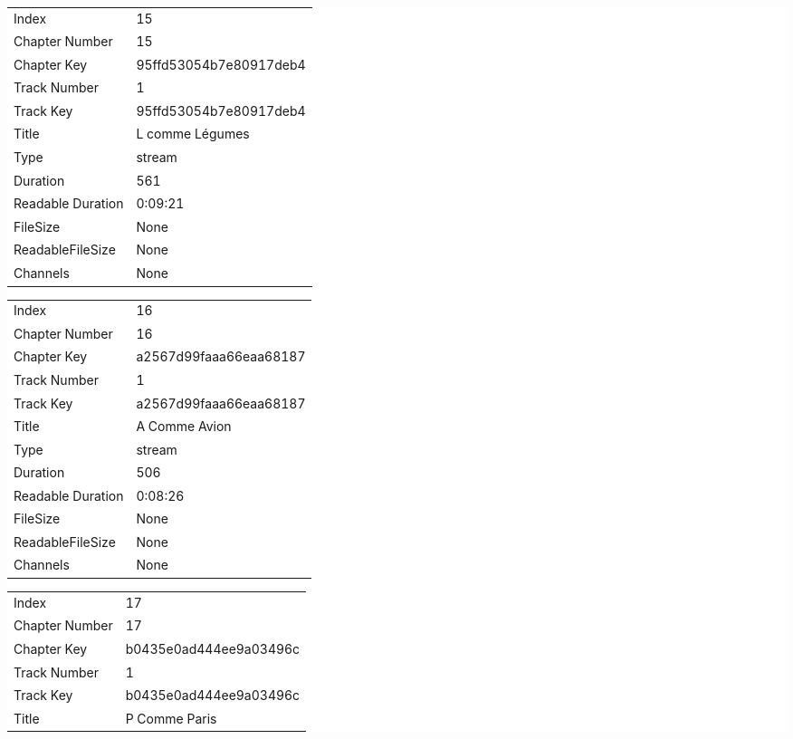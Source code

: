 |  |  |
| - | - |
| Index | 15 |
| Chapter Number | 15 |
| Chapter Key | 95ffd53054b7e80917deb4 |
| Track Number | 1 |
| Track Key | 95ffd53054b7e80917deb4 |
| Title | L comme Légumes |
| Type | stream |
| Duration | 561 |
| Readable Duration | 0:09:21 |
| FileSize | None |
| ReadableFileSize | None |
| Channels | None |

|  |  |
| - | - |
| Index | 16 |
| Chapter Number | 16 |
| Chapter Key | a2567d99faaa66eaa68187 |
| Track Number | 1 |
| Track Key | a2567d99faaa66eaa68187 |
| Title | A Comme Avion |
| Type | stream |
| Duration | 506 |
| Readable Duration | 0:08:26 |
| FileSize | None |
| ReadableFileSize | None |
| Channels | None |

|  |  |
| - | - |
| Index | 17 |
| Chapter Number | 17 |
| Chapter Key | b0435e0ad444ee9a03496c |
| Track Number | 1 |
| Track Key | b0435e0ad444ee9a03496c |
| Title | P Comme Paris |